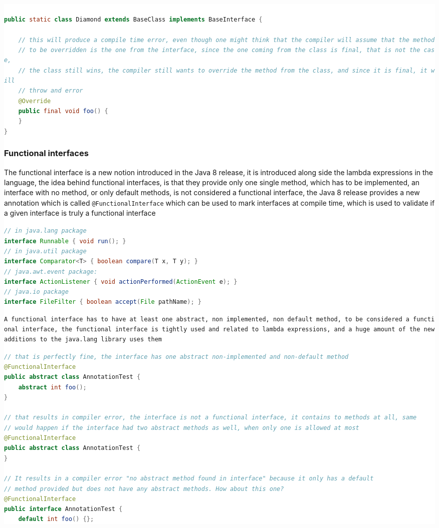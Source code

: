 ```java

public static class Diamond extends BaseClass implements BaseInterface {

    // this will produce a compile time error, even though one might think that the compiler will assume that the method
    // to be overridden is the one from the interface, since the one coming from the class is final, that is not the case,
    // the class still wins, the compiler still wants to override the method from the class, and since it is final, it will
    // throw and error
    @Override
    public final void foo() {
    }
}
```

### Functional interfaces

The functional interface is a new notion introduced in the Java 8 release, it is introduced along side the lambda
expressions in the language, the idea behind functional interfaces, is that they provide only one single method, which
has to be implemented, an interface with no method, or only default methods, is not considered a functional interface,
the Java 8 release provides a new annotation which is called `@FunctionalInterface` which can be used to mark interfaces
at compile time, which is used to validate if a given interface is truly a functional interface

```java
// in java.lang package
interface Runnable { void run(); }
// in java.util package
interface Comparator<T> { boolean compare(T x, T y); }
// java.awt.event package:
interface ActionListener { void actionPerformed(ActionEvent e); }
// java.io package
interface FileFilter { boolean accept(File pathName); }
```

`A functional interface has to have at least one abstract, non implemented, non default method, to be considered a
functional interface, the functional interface is tightly used and related to lambda expressions, and a huge amount of
the new additions to the java.lang library uses them`

```java
// that is perfectly fine, the interface has one abstract non-implemented and non-default method
@FunctionalInterface
public abstract class AnnotationTest {
    abstract int foo();
}

// that results in compiler error, the interface is not a functional interface, it contains to methods at all, same
// would happen if the interface had two abstract methods as well, when only one is allowed at most
@FunctionalInterface
public abstract class AnnotationTest {
}

// It results in a compiler error "no abstract method found in interface" because it only has a default
// method provided but does not have any abstract methods. How about this one?
@FunctionalInterface
public interface AnnotationTest {
    default int foo() {};
```
